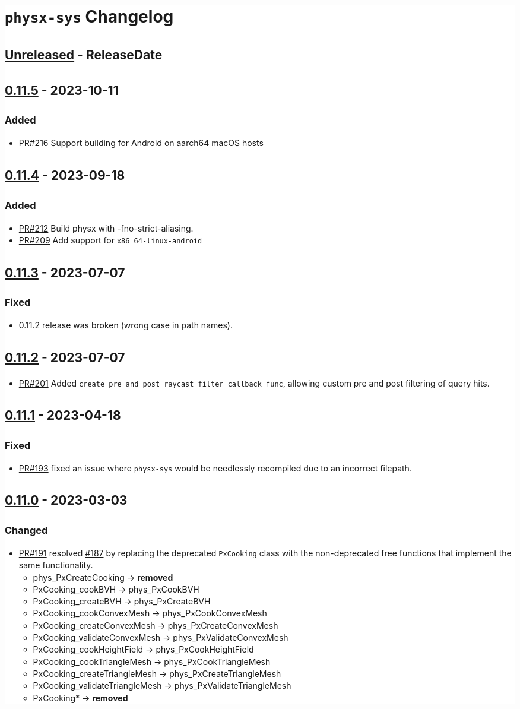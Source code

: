 # `physx-sys` Changelog




## [Unreleased] - ReleaseDate
## [0.11.5] - 2023-10-11
### Added
- [PR#216](https://github.com/EmbarkStudios/physx-rs/pull/216) Support building for Android on aarch64 macOS hosts

## [0.11.4] - 2023-09-18
### Added
- [PR#212](https://github.com/EmbarkStudios/physx-rs/pull/212) Build physx with -fno-strict-aliasing.
- [PR#209](https://github.com/EmbarkStudios/physx-rs/pull/209) Add support for `x86_64-linux-android`

## [0.11.3] - 2023-07-07
### Fixed
- 0.11.2 release was broken (wrong case in path names).

## [0.11.2] - 2023-07-07
- [PR#201](https://github.com/EmbarkStudios/physx-rs/pull/201) Added `create_pre_and_post_raycast_filter_callback_func`, allowing custom pre and post filtering of query hits.

## [0.11.1] - 2023-04-18
### Fixed
- [PR#193](https://github.com/EmbarkStudios/physx-rs/pull/193) fixed an issue where `physx-sys` would be needlessly recompiled due to an incorrect filepath.

## [0.11.0] - 2023-03-03
### Changed
- [PR#191](https://github.com/EmbarkStudios/physx-rs/pull/191) resolved [#187](https://github.com/EmbarkStudios/physx-rs/issues/187) by replacing the deprecated `PxCooking` class with the non-deprecated free functions that implement the same functionality.
  - phys_PxCreateCooking -> **removed**
  - PxCooking_cookBVH -> phys_PxCookBVH
  - PxCooking_createBVH -> phys_PxCreateBVH
  - PxCooking_cookConvexMesh -> phys_PxCookConvexMesh
  - PxCooking_createConvexMesh -> phys_PxCreateConvexMesh
  - PxCooking_validateConvexMesh -> phys_PxValidateConvexMesh
  - PxCooking_cookHeightField -> phys_PxCookHeightField
  - PxCooking_cookTriangleMesh -> phys_PxCookTriangleMesh
  - PxCooking_createTriangleMesh -> phys_PxCreateTriangleMesh
  - PxCooking_validateTriangleMesh -> phys_PxValidateTriangleMesh
  - PxCooking* -> **removed**


[Unreleased]: https://github.com/EmbarkStudios/physx-rs/compare/physx-sys-v0.11.5...HEAD
[0.11.5]: https://github.com/EmbarkStudios/physx-rs/compare/physx-sys-v0.11.4...physx-sys-v0.11.5
[0.11.4]: https://github.com/EmbarkStudios/physx-rs/compare/physx-sys-v0.11.3...physx-sys-v0.11.4
[0.11.3]: https://github.com/EmbarkStudios/physx-rs/compare/physx-sys-v0.11.2...physx-sys-v0.11.3
[0.11.2]: https://github.com/EmbarkStudios/physx-rs/compare/physx-sys-v0.11.1...physx-sys-v0.11.2
[0.11.1]: https://github.com/EmbarkStudios/physx-rs/compare/physx-sys-v0.11.0...physx-sys-v0.11.1
[0.11.0]: https://github.com/EmbarkStudios/physx-rs/compare/physx-sys-v0.10.0...physx-sys-v0.11.0
[0.10.0]: https://github.com/EmbarkStudios/physx-rs/compare/physx-sys-v0.8.2...physx-sys-v0.10.0
[0.8.2]: https://github.com/EmbarkStudios/physx-rs/compare/physx-sys-v0.8.1...physx-sys-v0.8.2
[0.8.1]: https://github.com/EmbarkStudios/physx-rs/compare/physx-sys-v0.8.0...physx-sys-v0.8.1
[0.8.0]: https://github.com/EmbarkStudios/physx-rs/compare/physx-sys-v0.7.0...physx-sys-v0.8.0
[0.7.0]: https://github.com/EmbarkStudios/physx-rs/compare/physx-sys-v0.6.0...physx-sys-v0.7.0
[0.6.0]: https://github.com/EmbarkStudios/physx-rs/compare/physx-sys-v0.5.0...physx-sys-v0.6.0
[0.5.0]: https://github.com/EmbarkStudios/physx-rs/compare/physx-sys-v0.4.16...physx-sys-v0.5.0
[0.4.16]: https://github.com/EmbarkStudios/physx-rs/compare/physx-sys-v0.4.15...physx-sys-v0.4.16
[0.4.15]: https://github.com/EmbarkStudios/physx-rs/compare/physx-sys-v0.4.14...physx-sys-v0.4.15
[0.4.14]: https://github.com/EmbarkStudios/physx-rs/compare/physx-sys-v0.4.13...physx-sys-v0.4.14
[0.4.13]: https://github.com/EmbarkStudios/physx-rs/compare/physx-sys-v0.4.12...physx-sys-v0.4.13
[0.4.12]: https://github.com/EmbarkStudios/physx-rs/compare/physx-sys-v0.4.11...physx-sys-v0.4.12
[0.4.11]: https://github.com/EmbarkStudios/physx-rs/compare/physx-sys-v0.4.10...physx-sys-v0.4.11
[0.4.10]: https://github.com/EmbarkStudios/physx-rs/compare/physx-sys-v0.4.9...physx-sys-v0.4.10
[0.4.9]: https://github.com/EmbarkStudios/physx-rs/compare/physx-sys-v0.4.8...physx-sys-v0.4.9
[0.4.8]: https://github.com/EmbarkStudios/physx-rs/compare/physx-sys-v0.4.7...physx-sys-v0.4.8
[0.4.7]: https://github.com/EmbarkStudios/physx-rs/compare/physx-sys-v0.4.6...physx-sys-v0.4.7
[0.4.6]: https://github.com/EmbarkStudios/physx-rs/compare/physx-sys-v0.4.4...physx-sys-v0.4.6
[0.4.4]: https://github.com/EmbarkStudios/physx-rs/compare/physx-sys-v0.4.3...physx-sys-v0.4.4
[0.4.3]: https://github.com/EmbarkStudios/physx-rs/compare/physx-sys-v0.4.2...physx-sys-v0.4.3
[0.4.2]: https://github.com/EmbarkStudios/physx-rs/compare/physx-sys-v0.4.1...physx-sys-v0.4.2
[0.4.1]: https://github.com/EmbarkStudios/physx-rs/compare/physx-sys-v0.4.0...physx-sys-v0.4.1
[0.4.0]: https://github.com/EmbarkStudios/physx-rs/compare/physx-sys-v0.3.0...physx-sys-v0.4.0
[0.3.0]: https://github.com/EmbarkStudios/physx-rs/compare/physx-sys-v0.2.4...physx-sys-v0.3.0